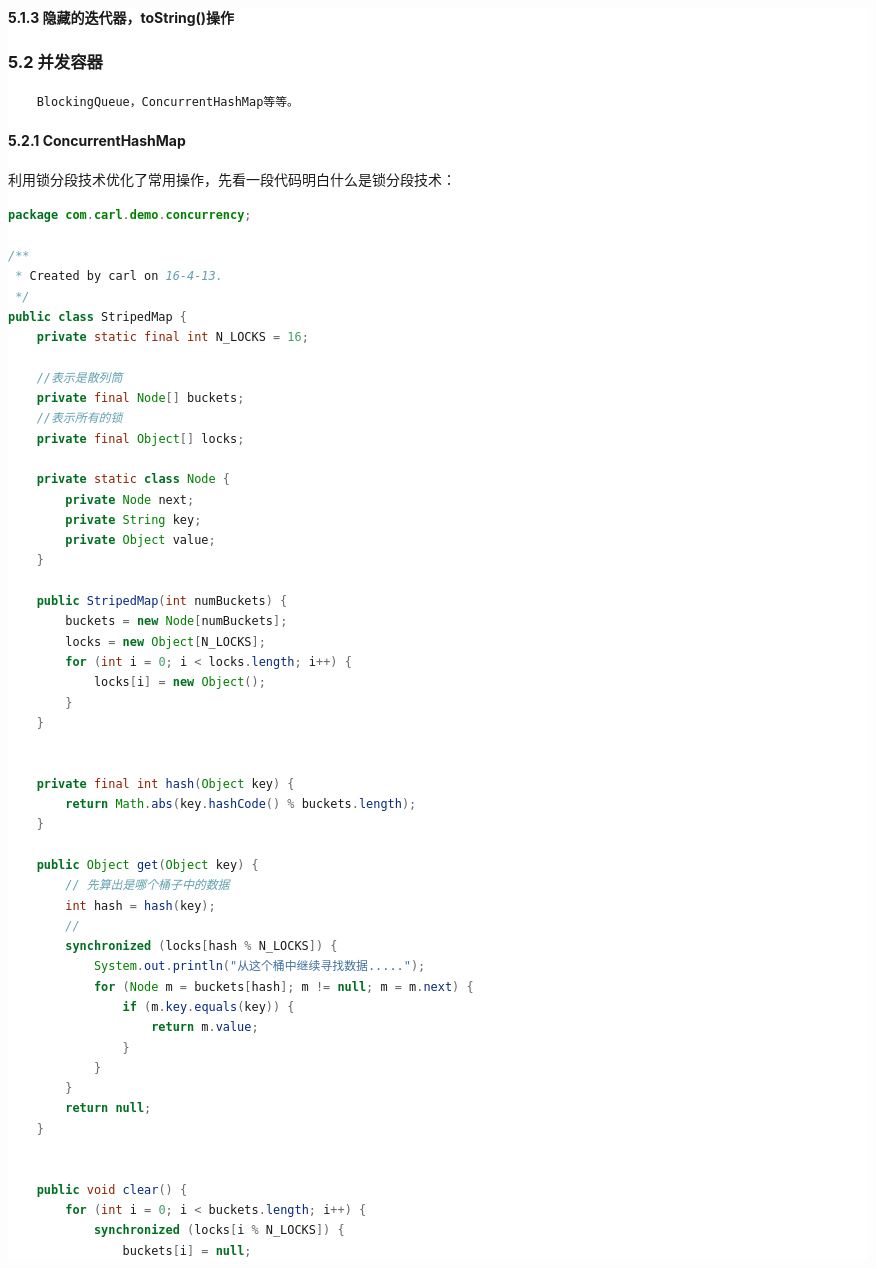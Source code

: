 
#### 5.1.3 隐藏的迭代器，toString()操作


### 5.2 并发容器
	
	
		BlockingQueue，ConcurrentHashMap等等。

#### 5.2.1 ConcurrentHashMap

利用锁分段技术优化了常用操作，先看一段代码明白什么是锁分段技术：

```java
package com.carl.demo.concurrency;

/**
 * Created by carl on 16-4-13.
 */
public class StripedMap {
    private static final int N_LOCKS = 16;

    //表示是散列筒
    private final Node[] buckets;
    //表示所有的锁
    private final Object[] locks;

    private static class Node {
        private Node next;
        private String key;
        private Object value;
    }

    public StripedMap(int numBuckets) {
        buckets = new Node[numBuckets];
        locks = new Object[N_LOCKS];
        for (int i = 0; i < locks.length; i++) {
            locks[i] = new Object();
        }
    }


    private final int hash(Object key) {
        return Math.abs(key.hashCode() % buckets.length);
    }

    public Object get(Object key) {
        // 先算出是哪个桶子中的数据
        int hash = hash(key);
        //
        synchronized (locks[hash % N_LOCKS]) {
            System.out.println("从这个桶中继续寻找数据.....");
            for (Node m = buckets[hash]; m != null; m = m.next) {
                if (m.key.equals(key)) {
                    return m.value;
                }
            }
        }
        return null;
    }


    public void clear() {
        for (int i = 0; i < buckets.length; i++) {
            synchronized (locks[i % N_LOCKS]) {
                buckets[i] = null;
```